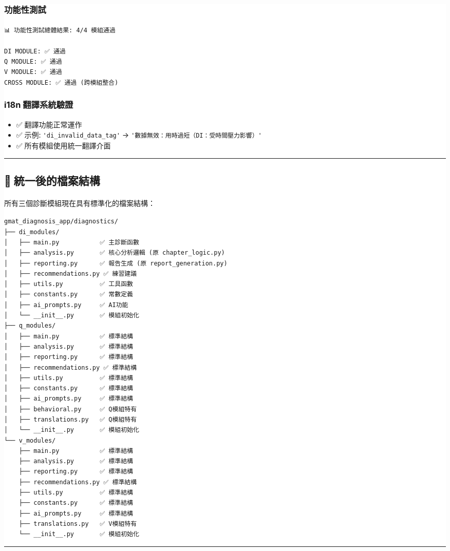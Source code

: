 ### **功能性測試**
```
📊 功能性測試總體結果: 4/4 模組通過

DI MODULE: ✅ 通過
Q MODULE: ✅ 通過  
V MODULE: ✅ 通過
CROSS MODULE: ✅ 通過 (跨模組整合)
```

### **i18n 翻譯系統驗證**
- ✅ 翻譯功能正常運作
- ✅ 示例: `'di_invalid_data_tag'` → `'數據無效：用時過短（DI：受時間壓力影響）'`
- ✅ 所有模組使用統一翻譯介面

---

## 📁 **統一後的檔案結構**

所有三個診斷模組現在具有標準化的檔案結構：

```
gmat_diagnosis_app/diagnostics/
├── di_modules/
│   ├── main.py           ✅ 主診斷函數
│   ├── analysis.py       ✅ 核心分析邏輯 (原 chapter_logic.py)
│   ├── reporting.py      ✅ 報告生成 (原 report_generation.py)
│   ├── recommendations.py ✅ 練習建議
│   ├── utils.py          ✅ 工具函數
│   ├── constants.py      ✅ 常數定義
│   ├── ai_prompts.py     ✅ AI功能
│   └── __init__.py       ✅ 模組初始化
├── q_modules/
│   ├── main.py           ✅ 標準結構
│   ├── analysis.py       ✅ 標準結構
│   ├── reporting.py      ✅ 標準結構
│   ├── recommendations.py ✅ 標準結構
│   ├── utils.py          ✅ 標準結構
│   ├── constants.py      ✅ 標準結構
│   ├── ai_prompts.py     ✅ 標準結構
│   ├── behavioral.py     ✅ Q模組特有
│   ├── translations.py   ✅ Q模組特有
│   └── __init__.py       ✅ 模組初始化
└── v_modules/
    ├── main.py           ✅ 標準結構
    ├── analysis.py       ✅ 標準結構
    ├── reporting.py      ✅ 標準結構
    ├── recommendations.py ✅ 標準結構
    ├── utils.py          ✅ 標準結構
    ├── constants.py      ✅ 標準結構
    ├── ai_prompts.py     ✅ 標準結構
    ├── translations.py   ✅ V模組特有
    └── __init__.py       ✅ 模組初始化
```

---